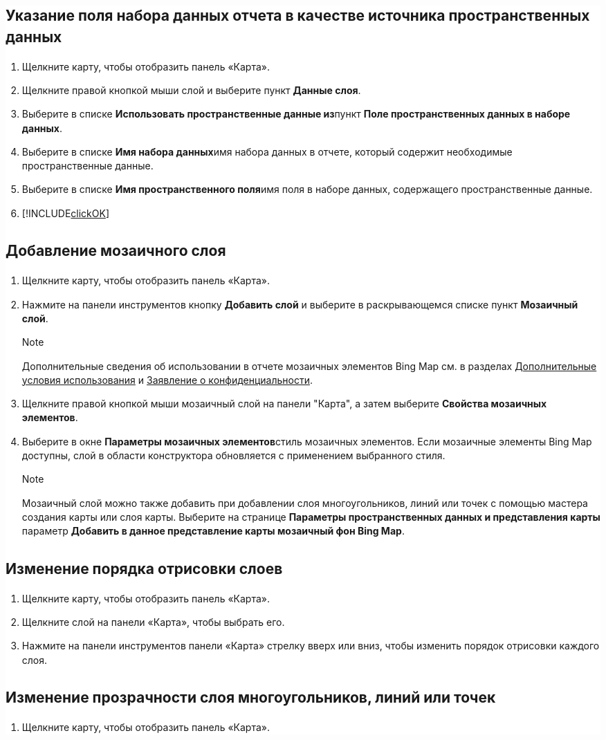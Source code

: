 ##  <a name="DatasetField"></a> Указание поля набора данных отчета в качестве источника пространственных данных  
  
1.  Щелкните карту, чтобы отобразить панель «Карта».  
  
2.  Щелкните правой кнопкой мыши слой и выберите пункт **Данные слоя**.  
  
3.  Выберите в списке **Использовать пространственные данные из**пункт **Поле пространственных данных в наборе данных**.  
  
4.  Выберите в списке **Имя набора данных**имя набора данных в отчете, который содержит необходимые пространственные данные.  
  
5.  Выберите в списке **Имя пространственного поля**имя поля в наборе данных, содержащего пространственные данные.  
  
6.  [!INCLUDE[clickOK](../../../includes/clickok-md.md)]  

##  <a name="TileLayer"></a> Добавление мозаичного слоя  
  
1.  Щелкните карту, чтобы отобразить панель «Карта».  
  
2.  Нажмите на панели инструментов кнопку **Добавить слой** и выберите в раскрывающемся списке пункт **Мозаичный слой**.  
  
    > [!NOTE]  
    >  Дополнительные сведения об использовании в отчете мозаичных элементов Bing Map см. в разделах [Дополнительные условия использования](https://go.microsoft.com/fwlink/?LinkId=151371) и [Заявление о конфиденциальности](https://go.microsoft.com/fwlink/?LinkId=151372).  
  
3.  Щелкните правой кнопкой мыши мозаичный слой на панели "Карта", а затем выберите **Свойства мозаичных элементов**.  
  
4.  Выберите в окне **Параметры мозаичных элементов**стиль мозаичных элементов. Если мозаичные элементы Bing Map доступны, слой в области конструктора обновляется с применением выбранного стиля.  
  
    > [!NOTE]  
    >  Мозаичный слой можно также добавить при добавлении слоя многоугольников, линий или точек с помощью мастера создания карты или слоя карты. Выберите на странице **Параметры пространственных данных и представления карты** параметр **Добавить в данное представление карты мозаичный фон Bing Map**.  

##  <a name="DrawingOrder"></a> Изменение порядка отрисовки слоев  
  
1.  Щелкните карту, чтобы отобразить панель «Карта».  
  
2.  Щелкните слой на панели «Карта», чтобы выбрать его.  
  
3.  Нажмите на панели инструментов панели «Карта» стрелку вверх или вниз, чтобы изменить порядок отрисовки каждого слоя.  

##  <a name="Transparency"></a> Изменение прозрачности слоя многоугольников, линий или точек  
  
1.  Щелкните карту, чтобы отобразить панель «Карта».  
  